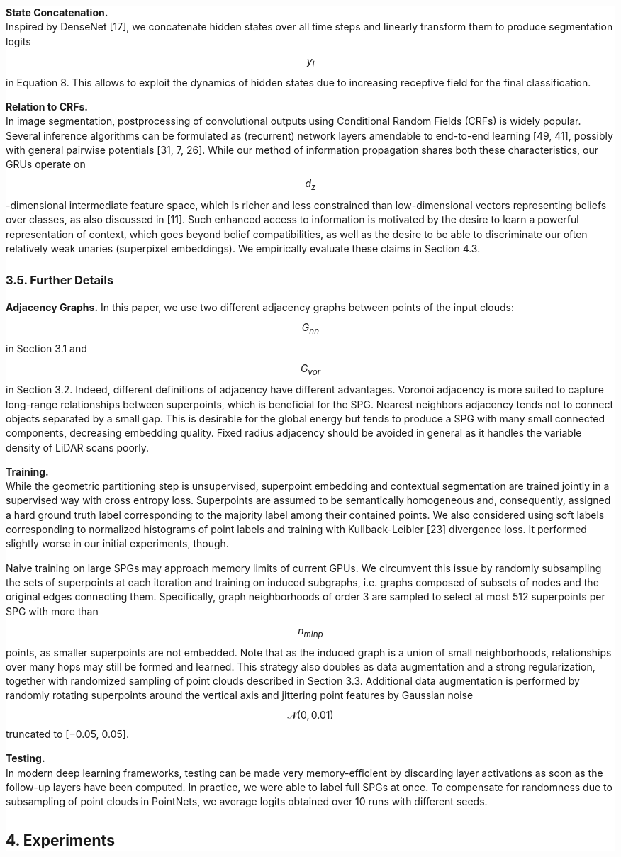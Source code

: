 **State Concatenation.**  
Inspired by DenseNet [17], we concatenate hidden states over all time steps and linearly transform them to produce segmentation logits $$y_i$$ in Equation 8. This allows to exploit the dynamics of hidden states due to increasing receptive field for the final classification.

**Relation to CRFs.**  
In image segmentation, postprocessing of convolutional outputs using Conditional Random Fields (CRFs) is widely popular. Several inference algorithms can be formulated as (recurrent) network layers amendable to end-to-end learning [49, 41], possibly with general pairwise potentials [31, 7, 26]. While our method of information propagation shares both these characteristics, our GRUs operate on $$d_z$$-dimensional intermediate feature space, which is richer and less constrained than low-dimensional vectors representing beliefs over classes, as also discussed in [11]. Such enhanced access to information is motivated by the desire to learn a powerful representation of context, which goes beyond belief compatibilities, as well as the desire to be able to discriminate our often relatively weak unaries (superpixel embeddings). We empirically evaluate these claims in Section 4.3.

### 3.5. Further Details

**Adjacency Graphs.** In this paper, we use two different adjacency graphs between points of the input clouds: $$G_{nn}$$ in Section 3.1 and $$G_{vor}$$ in Section 3.2. Indeed, different definitions of adjacency have different advantages. Voronoi adjacency is more suited to capture long-range relationships between superpoints, which is beneficial for the SPG. Nearest neighbors adjacency tends not to connect objects separated by a small gap. This is desirable for the global energy but tends to produce a SPG with many small connected components, decreasing embedding quality. Fixed radius adjacency should be avoided in general as it handles the variable density of LiDAR scans poorly.

**Training.**  
While the geometric partitioning step is unsupervised, superpoint embedding and contextual segmentation are trained jointly in a supervised way with cross entropy loss. Superpoints are assumed to be semantically homogeneous and, consequently, assigned a hard ground truth label corresponding to the majority label among their contained points. We also considered using soft labels corresponding to normalized histograms of point labels and training with Kullback-Leibler [23] divergence loss. It performed slightly worse in our initial experiments, though.

Naive training on large SPGs may approach memory limits of current GPUs. We circumvent this issue by randomly subsampling the sets of superpoints at each iteration and training on induced subgraphs, i.e. graphs composed of subsets of nodes and the original edges connecting them. Specifically, graph neighborhoods of order 3 are sampled to select at most 512 superpoints per SPG with more than $$n_{minp}$$ points, as smaller superpoints are not embedded. Note that as the induced graph is a union of small neighborhoods, relationships over many hops may still be formed and learned. This strategy also doubles as data augmentation and a strong regularization, together with randomized sampling of point clouds described in Section 3.3. Additional data augmentation is performed by randomly rotating superpoints around the vertical axis and jittering point features by Gaussian noise $$\mathcal{N}(0, 0.01)$$ truncated to [−0.05, 0.05].

**Testing.**  
In modern deep learning frameworks, testing can be made very memory-efficient by discarding layer activations as soon as the follow-up layers have been computed. In practice, we were able to label full SPGs at once. To compensate for randomness due to subsampling of point clouds in PointNets, we average logits obtained over 10 runs with different seeds.

## 4. Experiments
